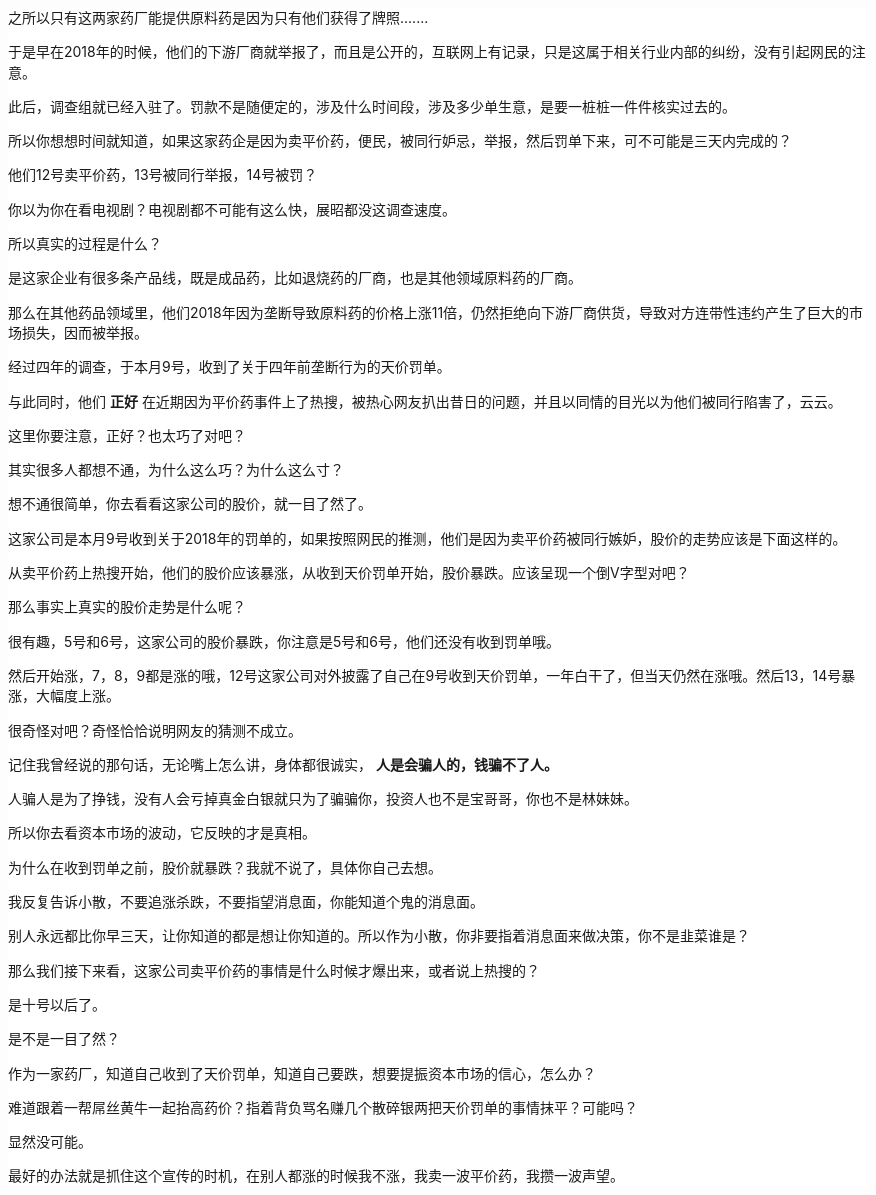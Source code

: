 之所以只有这两家药厂能提供原料药是因为只有他们获得了牌照.......  

于是早在2018年的时候，他们的下游厂商就举报了，而且是公开的，互联网上有记录，只是这属于相关行业内部的纠纷，没有引起网民的注意。  

此后，调查组就已经入驻了。罚款不是随便定的，涉及什么时间段，涉及多少单生意，是要一桩桩一件件核实过去的。

所以你想想时间就知道，如果这家药企是因为卖平价药，便民，被同行妒忌，举报，然后罚单下来，可不可能是三天内完成的？  

他们12号卖平价药，13号被同行举报，14号被罚？  

你以为你在看电视剧？电视剧都不可能有这么快，展昭都没这调查速度。

所以真实的过程是什么？  

是这家企业有很多条产品线，既是成品药，比如退烧药的厂商，也是其他领域原料药的厂商。

那么在其他药品领域里，他们2018年因为垄断导致原料药的价格上涨11倍，仍然拒绝向下游厂商供货，导致对方连带性违约产生了巨大的市场损失，因而被举报。  

经过四年的调查，于本月9号，收到了关于四年前垄断行为的天价罚单。

与此同时，他们 **正好** 在近期因为平价药事件上了热搜，被热心网友扒出昔日的问题，并且以同情的目光以为他们被同行陷害了，云云。

这里你要注意，正好？也太巧了对吧？

其实很多人都想不通，为什么这么巧？为什么这么寸？  

想不通很简单，你去看看这家公司的股价，就一目了然了。  

这家公司是本月9号收到关于2018年的罚单的，如果按照网民的推测，他们是因为卖平价药被同行嫉妒，股价的走势应该是下面这样的。  

从卖平价药上热搜开始，他们的股价应该暴涨，从收到天价罚单开始，股价暴跌。应该呈现一个倒V字型对吧？

那么事实上真实的股价走势是什么呢？  

很有趣，5号和6号，这家公司的股价暴跌，你注意是5号和6号，他们还没有收到罚单哦。

然后开始涨，7，8，9都是涨的哦，12号这家公司对外披露了自己在9号收到天价罚单，一年白干了，但当天仍然在涨哦。然后13，14号暴涨，大幅度上涨。

很奇怪对吧？奇怪恰恰说明网友的猜测不成立。  

记住我曾经说的那句话，无论嘴上怎么讲，身体都很诚实， **人是会骗人的，钱骗不了人。**  

人骗人是为了挣钱，没有人会亏掉真金白银就只为了骗骗你，投资人也不是宝哥哥，你也不是林妹妹。  

所以你去看资本市场的波动，它反映的才是真相。  

为什么在收到罚单之前，股价就暴跌？我就不说了，具体你自己去想。  

我反复告诉小散，不要追涨杀跌，不要指望消息面，你能知道个鬼的消息面。

别人永远都比你早三天，让你知道的都是想让你知道的。所以作为小散，你非要指着消息面来做决策，你不是韭菜谁是？  

那么我们接下来看，这家公司卖平价药的事情是什么时候才爆出来，或者说上热搜的？  

是十号以后了。  

是不是一目了然？  

作为一家药厂，知道自己收到了天价罚单，知道自己要跌，想要提振资本市场的信心，怎么办？  

难道跟着一帮屌丝黄牛一起抬高药价？指着背负骂名赚几个散碎银两把天价罚单的事情抹平？可能吗？  

显然没可能。

最好的办法就是抓住这个宣传的时机，在别人都涨的时候我不涨，我卖一波平价药，我攒一波声望。  

